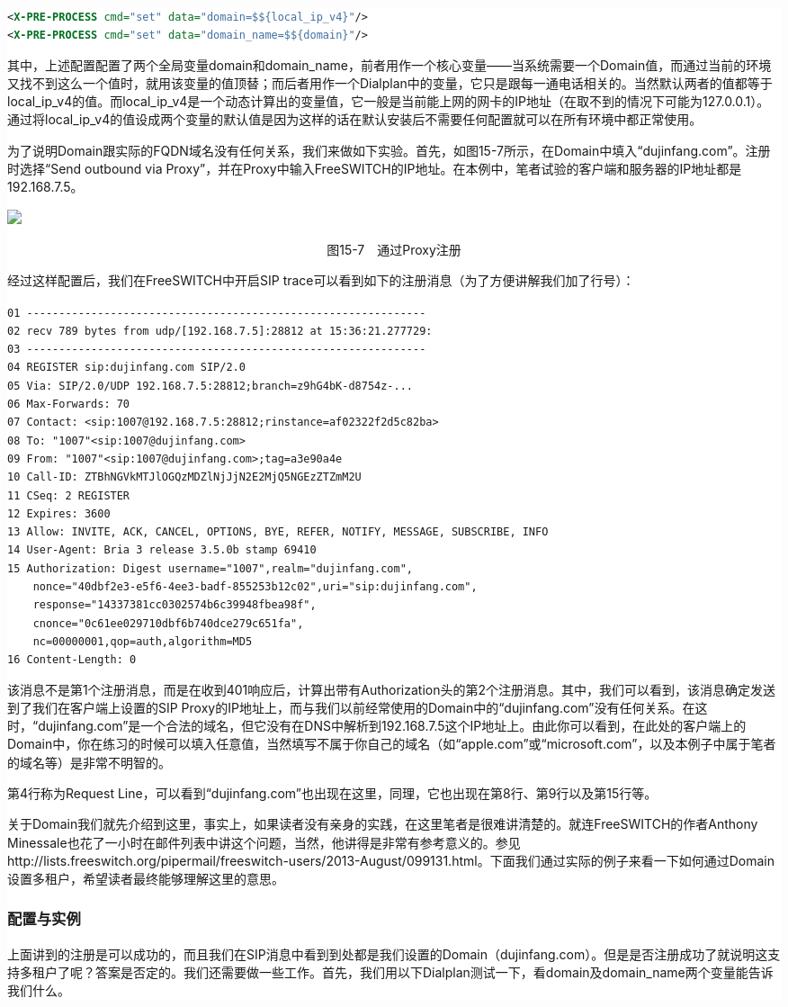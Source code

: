 ```xml
<X-PRE-PROCESS cmd="set" data="domain=$${local_ip_v4}"/>
<X-PRE-PROCESS cmd="set" data="domain_name=$${domain}"/>
```

其中，上述配置配置了两个全局变量domain和domain_name，前者用作一个核心变量——当系统需要一个Domain值，而通过当前的环境又找不到这么一个值时，就用该变量的值顶替；而后者用作一个Dialplan中的变量，它只是跟每一通电话相关的。当然默认两者的值都等于local_ip_v4的值。而local_ip_v4是一个动态计算出的变量值，它一般是当前能上网的网卡的IP地址（在取不到的情况下可能为127.0.0.1）。通过将local_ip_v4的值设成两个变量的默认值是因为这样的话在默认安装后不需要任何配置就可以在所有环境中都正常使用。

为了说明Domain跟实际的FQDN域名没有任何关系，我们来做如下实验。首先，如图15-7所示，在Domain中填入“dujinfang.com”。注册时选择“Send outbound via Proxy”，并在Proxy中输入FreeSWITCH的IP地址。在本例中，笔者试验的客户端和服务器的IP地址都是192.168.7.5。

![](https://gitee.com/liuhuihe/Ehe/raw/master/images/FreeSwitch权威指南-20211225-182224-266854.png)

<center>图15-7　通过Proxy注册</center>

经过这样配置后，我们在FreeSWITCH中开启SIP trace可以看到如下的注册消息（为了方便讲解我们加了行号）：

```
01 --------------------------------------------------------------
02 recv 789 bytes from udp/[192.168.7.5]:28812 at 15:36:21.277729:
03 --------------------------------------------------------------
04 REGISTER sip:dujinfang.com SIP/2.0
05 Via: SIP/2.0/UDP 192.168.7.5:28812;branch=z9hG4bK-d8754z-...
06 Max-Forwards: 70
07 Contact: <sip:1007@192.168.7.5:28812;rinstance=af02322f2d5c82ba>
08 To: "1007"<sip:1007@dujinfang.com>
09 From: "1007"<sip:1007@dujinfang.com>;tag=a3e90a4e
10 Call-ID: ZTBhNGVkMTJlOGQzMDZlNjJjN2E2MjQ5NGEzZTZmM2U
11 CSeq: 2 REGISTER
12 Expires: 3600
13 Allow: INVITE, ACK, CANCEL, OPTIONS, BYE, REFER, NOTIFY, MESSAGE, SUBSCRIBE, INFO
14 User-Agent: Bria 3 release 3.5.0b stamp 69410
15 Authorization: Digest username="1007",realm="dujinfang.com",
    nonce="40dbf2e3-e5f6-4ee3-badf-855253b12c02",uri="sip:dujinfang.com",
    response="14337381cc0302574b6c39948fbea98f",
    cnonce="0c61ee029710dbf6b740dce279c651fa",
    nc=00000001,qop=auth,algorithm=MD5
16 Content-Length: 0
```

该消息不是第1个注册消息，而是在收到401响应后，计算出带有Authorization头的第2个注册消息。其中，我们可以看到，该消息确定发送到了我们在客户端上设置的SIP Proxy的IP地址上，而与我们以前经常使用的Domain中的“dujinfang.com”没有任何关系。在这时，“dujinfang.com”是一个合法的域名，但它没有在DNS中解析到192.168.7.5这个IP地址上。由此你可以看到，在此处的客户端上的Domain中，你在练习的时候可以填入任意值，当然填写不属于你自己的域名（如“apple.com”或“microsoft.com”，以及本例子中属于笔者的域名等）是非常不明智的。

第4行称为Request Line，可以看到“dujinfang.com”也出现在这里，同理，它也出现在第8行、第9行以及第15行等。

关于Domain我们就先介绍到这里，事实上，如果读者没有亲身的实践，在这里笔者是很难讲清楚的。就连FreeSWITCH的作者Anthony Minessale也花了一小时在邮件列表中讲这个问题，当然，他讲得是非常有参考意义的。参见http://lists.freeswitch.org/pipermail/freeswitch-users/2013-August/099131.html。下面我们通过实际的例子来看一下如何通过Domain设置多租户，希望读者最终能够理解这里的意思。

### 配置与实例

上面讲到的注册是可以成功的，而且我们在SIP消息中看到到处都是我们设置的Domain（dujinfang.com）。但是是否注册成功了就说明这支持多租户了呢？答案是否定的。我们还需要做一些工作。首先，我们用以下Dialplan测试一下，看domain及domain_name两个变量能告诉我们什么。
